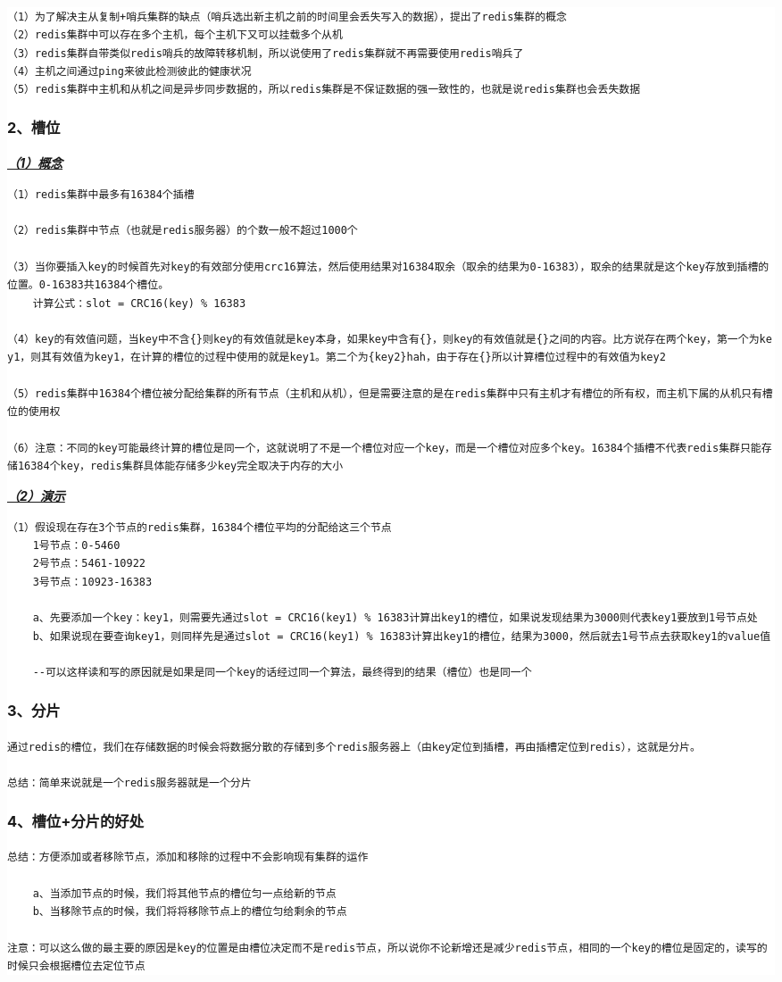 ```
（1）为了解决主从复制+哨兵集群的缺点（哨兵选出新主机之前的时间里会丢失写入的数据），提出了redis集群的概念
（2）redis集群中可以存在多个主机，每个主机下又可以挂载多个从机
（3）redis集群自带类似redis哨兵的故障转移机制，所以说使用了redis集群就不再需要使用redis哨兵了
（4）主机之间通过ping来彼此检测彼此的健康状况
（5）redis集群中主机和从机之间是异步同步数据的，所以redis集群是不保证数据的强一致性的，也就是说redis集群也会丢失数据
```

### 2、槽位

*<u>**（1）概念**</u>*

```
（1）redis集群中最多有16384个插槽

（2）redis集群中节点（也就是redis服务器）的个数一般不超过1000个

（3）当你要插入key的时候首先对key的有效部分使用crc16算法，然后使用结果对16384取余（取余的结果为0-16383），取余的结果就是这个key存放到插槽的位置。0-16383共16384个槽位。
	计算公式：slot = CRC16(key) % 16383
	
（4）key的有效值问题，当key中不含{}则key的有效值就是key本身，如果key中含有{}，则key的有效值就是{}之间的内容。比方说存在两个key，第一个为key1，则其有效值为key1，在计算的槽位的过程中使用的就是key1。第二个为{key2}hah，由于存在{}所以计算槽位过程中的有效值为key2

（5）redis集群中16384个槽位被分配给集群的所有节点（主机和从机），但是需要注意的是在redis集群中只有主机才有槽位的所有权，而主机下属的从机只有槽位的使用权

（6）注意：不同的key可能最终计算的槽位是同一个，这就说明了不是一个槽位对应一个key，而是一个槽位对应多个key。16384个插槽不代表redis集群只能存储16384个key，redis集群具体能存储多少key完全取决于内存的大小
```

<u>***（2）演示***</u>

```
（1）假设现在存在3个节点的redis集群，16384个槽位平均的分配给这三个节点
	1号节点：0-5460
	2号节点：5461-10922
	3号节点：10923-16383
	
	a、先要添加一个key：key1，则需要先通过slot = CRC16(key1) % 16383计算出key1的槽位，如果说发现结果为3000则代表key1要放到1号节点处
	b、如果说现在要查询key1，则同样先是通过slot = CRC16(key1) % 16383计算出key1的槽位，结果为3000，然后就去1号节点去获取key1的value值
	
	--可以这样读和写的原因就是如果是同一个key的话经过同一个算法，最终得到的结果（槽位）也是同一个
```

### 3、分片

```
通过redis的槽位，我们在存储数据的时候会将数据分散的存储到多个redis服务器上（由key定位到插槽，再由插槽定位到redis），这就是分片。

总结：简单来说就是一个redis服务器就是一个分片
```

### 4、槽位+分片的好处

```
总结：方便添加或者移除节点，添加和移除的过程中不会影响现有集群的运作

	a、当添加节点的时候，我们将其他节点的槽位匀一点给新的节点
	b、当移除节点的时候，我们将将移除节点上的槽位匀给剩余的节点
	
注意：可以这么做的最主要的原因是key的位置是由槽位决定而不是redis节点，所以说你不论新增还是减少redis节点，相同的一个key的槽位是固定的，读写的时候只会根据槽位去定位节点
```
